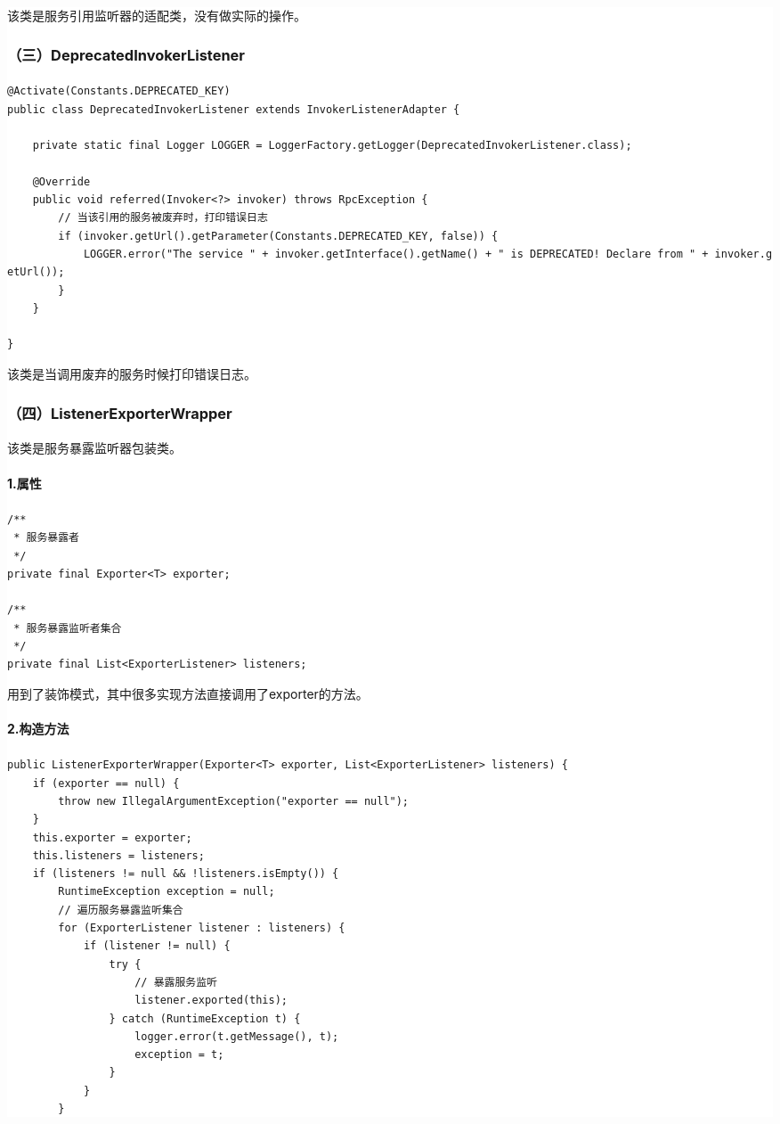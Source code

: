 该类是服务引用监听器的适配类，没有做实际的操作。

### （三）DeprecatedInvokerListener

```
@Activate(Constants.DEPRECATED_KEY)
public class DeprecatedInvokerListener extends InvokerListenerAdapter {

    private static final Logger LOGGER = LoggerFactory.getLogger(DeprecatedInvokerListener.class);

    @Override
    public void referred(Invoker<?> invoker) throws RpcException {
        // 当该引用的服务被废弃时，打印错误日志
        if (invoker.getUrl().getParameter(Constants.DEPRECATED_KEY, false)) {
            LOGGER.error("The service " + invoker.getInterface().getName() + " is DEPRECATED! Declare from " + invoker.getUrl());
        }
    }

}
```

该类是当调用废弃的服务时候打印错误日志。

### （四）ListenerExporterWrapper

该类是服务暴露监听器包装类。

#### 1.属性

```
/**
 * 服务暴露者
 */
private final Exporter<T> exporter;

/**
 * 服务暴露监听者集合
 */
private final List<ExporterListener> listeners;
```

用到了装饰模式，其中很多实现方法直接调用了exporter的方法。

#### 2.构造方法

```
public ListenerExporterWrapper(Exporter<T> exporter, List<ExporterListener> listeners) {
    if (exporter == null) {
        throw new IllegalArgumentException("exporter == null");
    }
    this.exporter = exporter;
    this.listeners = listeners;
    if (listeners != null && !listeners.isEmpty()) {
        RuntimeException exception = null;
        // 遍历服务暴露监听集合
        for (ExporterListener listener : listeners) {
            if (listener != null) {
                try {
                    // 暴露服务监听
                    listener.exported(this);
                } catch (RuntimeException t) {
                    logger.error(t.getMessage(), t);
                    exception = t;
                }
            }
        }
```
